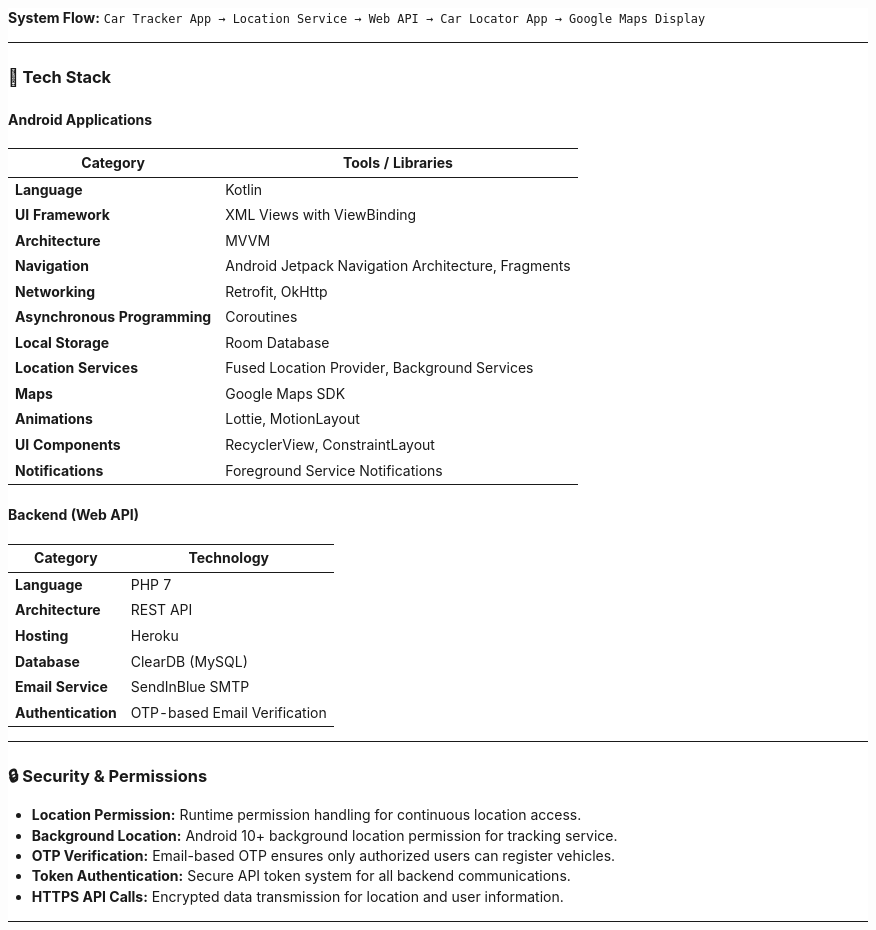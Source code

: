 **System Flow:**
`Car Tracker App → Location Service → Web API → Car Locator App → Google Maps Display`

---

### 🧩 Tech Stack

#### Android Applications
| Category | Tools / Libraries |
|-----------|------------------|
| **Language** | Kotlin |
| **UI Framework** | XML Views with ViewBinding |
| **Architecture** | MVVM |
| **Navigation** | Android Jetpack Navigation Architecture, Fragments |
| **Networking** | Retrofit, OkHttp |
| **Asynchronous Programming** | Coroutines |
| **Local Storage** | Room Database |
| **Location Services** | Fused Location Provider, Background Services |
| **Maps** | Google Maps SDK |
| **Animations** | Lottie, MotionLayout |
| **UI Components** | RecyclerView, ConstraintLayout |
| **Notifications** | Foreground Service Notifications |

#### Backend (Web API)
| Category | Technology |
|-----------|-----------|
| **Language** | PHP 7 |
| **Architecture** | REST API |
| **Hosting** | Heroku |
| **Database** | ClearDB (MySQL) |
| **Email Service** | SendInBlue SMTP |
| **Authentication** | OTP-based Email Verification |

---

### 🔒 Security & Permissions

- **Location Permission:** Runtime permission handling for continuous location access.
- **Background Location:** Android 10+ background location permission for tracking service.
- **OTP Verification:** Email-based OTP ensures only authorized users can register vehicles.
- **Token Authentication:** Secure API token system for all backend communications.
- **HTTPS API Calls:** Encrypted data transmission for location and user information.

---